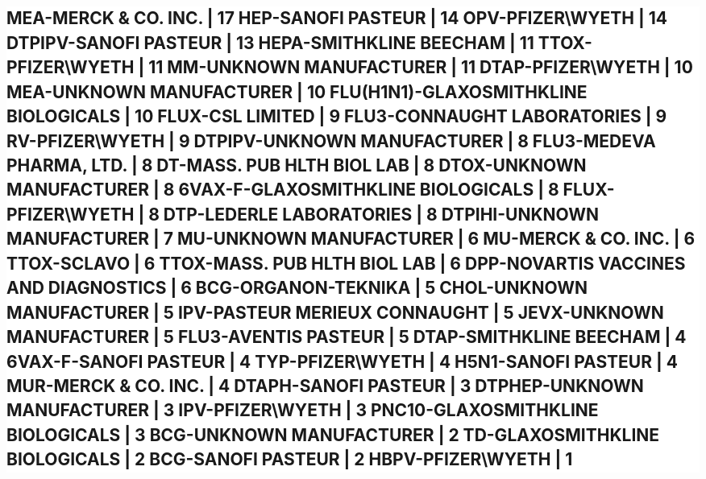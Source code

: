 MEA-MERCK & CO. INC. | 17
HEP-SANOFI PASTEUR | 14
OPV-PFIZER\WYETH | 14
DTPIPV-SANOFI PASTEUR | 13
HEPA-SMITHKLINE BEECHAM | 11
TTOX-PFIZER\WYETH | 11
MM-UNKNOWN MANUFACTURER | 11
DTAP-PFIZER\WYETH | 10
MEA-UNKNOWN MANUFACTURER | 10
FLU(H1N1)-GLAXOSMITHKLINE BIOLOGICALS | 10
FLUX-CSL LIMITED | 9
FLU3-CONNAUGHT LABORATORIES | 9
RV-PFIZER\WYETH | 9
DTPIPV-UNKNOWN MANUFACTURER | 8
FLU3-MEDEVA PHARMA, LTD. | 8
DT-MASS. PUB HLTH BIOL LAB | 8
DTOX-UNKNOWN MANUFACTURER | 8
6VAX-F-GLAXOSMITHKLINE BIOLOGICALS | 8
FLUX-PFIZER\WYETH | 8
DTP-LEDERLE LABORATORIES | 8
DTPIHI-UNKNOWN MANUFACTURER | 7
MU-UNKNOWN MANUFACTURER | 6
MU-MERCK & CO. INC. | 6
TTOX-SCLAVO | 6
TTOX-MASS. PUB HLTH BIOL LAB | 6
DPP-NOVARTIS VACCINES AND DIAGNOSTICS | 6
BCG-ORGANON-TEKNIKA | 5
CHOL-UNKNOWN MANUFACTURER | 5
IPV-PASTEUR MERIEUX CONNAUGHT | 5
JEVX-UNKNOWN MANUFACTURER | 5
FLU3-AVENTIS PASTEUR | 5
DTAP-SMITHKLINE BEECHAM | 4
6VAX-F-SANOFI PASTEUR | 4
TYP-PFIZER\WYETH | 4
H5N1-SANOFI PASTEUR | 4
MUR-MERCK & CO. INC. | 4
DTAPH-SANOFI PASTEUR | 3
DTPHEP-UNKNOWN MANUFACTURER | 3
IPV-PFIZER\WYETH | 3
PNC10-GLAXOSMITHKLINE BIOLOGICALS | 3
BCG-UNKNOWN MANUFACTURER | 2
TD-GLAXOSMITHKLINE BIOLOGICALS | 2
BCG-SANOFI PASTEUR | 2
HBPV-PFIZER\WYETH | 1
---

